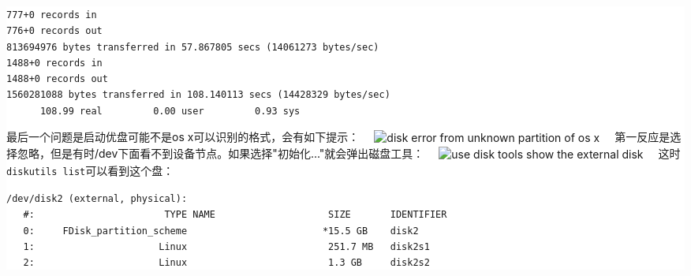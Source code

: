 ```
777+0 records in
776+0 records out
813694976 bytes transferred in 57.867805 secs (14061273 bytes/sec)
1488+0 records in
1488+0 records out
1560281088 bytes transferred in 108.140113 secs (14428329 bytes/sec)
      108.99 real         0.00 user         0.93 sys
```

最后一个问题是启动优盘可能不是os x可以识别的格式，会有如下提示：
<img alt="disk error from unknown partition of os x" src="{{site.url}}/public/images/os_x_ios/os_x_disk_error_after_insert.png" width="100%" align="center" style="margin: 0px 15px">
第一反应是选择忽略，但是有时/dev下面看不到设备节点。如果选择"初始化..."就会弹出磁盘工具：
<img alt="use disk tools show the external disk" src="{{site.url}}/public/images/os_x_ios/os_x_show_external_disk_from_disk_tools.png" width="100%" align="center" style="margin: 0px 15px">
这时`diskutils list`可以看到这个盘：
```
/dev/disk2 (external, physical):
   #:                       TYPE NAME                    SIZE       IDENTIFIER
   0:     FDisk_partition_scheme                        *15.5 GB    disk2
   1:                      Linux                         251.7 MB   disk2s1
   2:                      Linux                         1.3 GB     disk2s2
```


